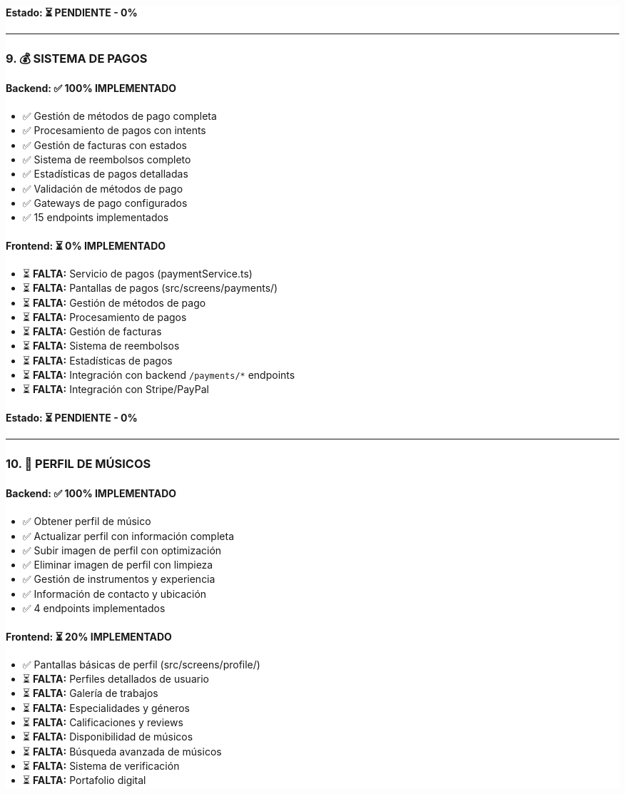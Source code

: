 #### **Estado:** ⏳ **PENDIENTE - 0%**

---

### **9. 💰 SISTEMA DE PAGOS**

#### **Backend:** ✅ **100% IMPLEMENTADO**
- ✅ Gestión de métodos de pago completa
- ✅ Procesamiento de pagos con intents
- ✅ Gestión de facturas con estados
- ✅ Sistema de reembolsos completo
- ✅ Estadísticas de pagos detalladas
- ✅ Validación de métodos de pago
- ✅ Gateways de pago configurados
- ✅ 15 endpoints implementados

#### **Frontend:** ⏳ **0% IMPLEMENTADO**
- ⏳ **FALTA:** Servicio de pagos (paymentService.ts)
- ⏳ **FALTA:** Pantallas de pagos (src/screens/payments/)
- ⏳ **FALTA:** Gestión de métodos de pago
- ⏳ **FALTA:** Procesamiento de pagos
- ⏳ **FALTA:** Gestión de facturas
- ⏳ **FALTA:** Sistema de reembolsos
- ⏳ **FALTA:** Estadísticas de pagos
- ⏳ **FALTA:** Integración con backend `/payments/*` endpoints
- ⏳ **FALTA:** Integración con Stripe/PayPal

#### **Estado:** ⏳ **PENDIENTE - 0%**

---

### **10. 🎼 PERFIL DE MÚSICOS**

#### **Backend:** ✅ **100% IMPLEMENTADO**
- ✅ Obtener perfil de músico
- ✅ Actualizar perfil con información completa
- ✅ Subir imagen de perfil con optimización
- ✅ Eliminar imagen de perfil con limpieza
- ✅ Gestión de instrumentos y experiencia
- ✅ Información de contacto y ubicación
- ✅ 4 endpoints implementados

#### **Frontend:** ⏳ **20% IMPLEMENTADO**
- ✅ Pantallas básicas de perfil (src/screens/profile/)
- ⏳ **FALTA:** Perfiles detallados de usuario
- ⏳ **FALTA:** Galería de trabajos
- ⏳ **FALTA:** Especialidades y géneros
- ⏳ **FALTA:** Calificaciones y reviews
- ⏳ **FALTA:** Disponibilidad de músicos
- ⏳ **FALTA:** Búsqueda avanzada de músicos
- ⏳ **FALTA:** Sistema de verificación
- ⏳ **FALTA:** Portafolio digital
